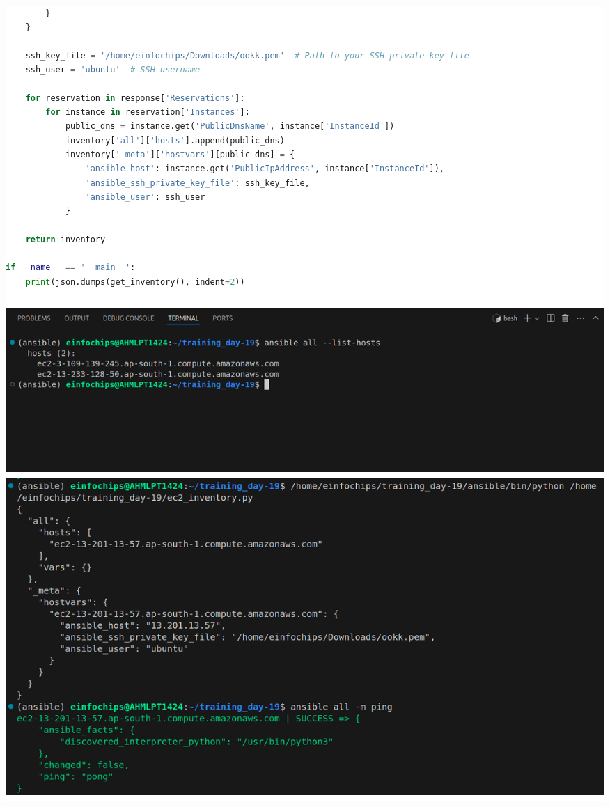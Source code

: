 ```py
        }
    }
    
    ssh_key_file = '/home/einfochips/Downloads/ookk.pem'  # Path to your SSH private key file
    ssh_user = 'ubuntu'  # SSH username
    
    for reservation in response['Reservations']:
        for instance in reservation['Instances']:
            public_dns = instance.get('PublicDnsName', instance['InstanceId'])
            inventory['all']['hosts'].append(public_dns)
            inventory['_meta']['hostvars'][public_dns] = {
                'ansible_host': instance.get('PublicIpAddress', instance['InstanceId']),
                'ansible_ssh_private_key_file': ssh_key_file,
                'ansible_user': ssh_user
            }

    return inventory

if __name__ == '__main__':
    print(json.dumps(get_inventory(), indent=2))
```

![alt text](<images/Screenshot from 2024-08-07 11-12-49.png>)
![alt text](<images/Screenshot from 2024-08-07 11-38-47.png>)
---
